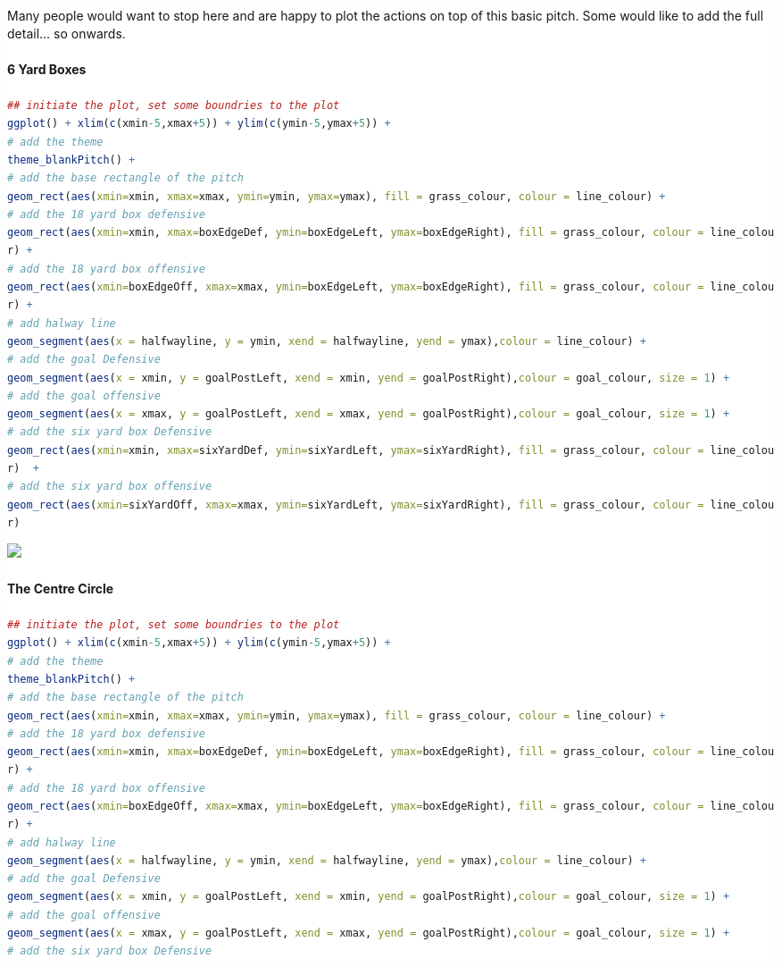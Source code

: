 Many people would want to stop here and are happy to plot the actions on top of this basic pitch. Some would like to add the full detail... so onwards.

#### 6 Yard Boxes

``` r
## initiate the plot, set some boundries to the plot
ggplot() + xlim(c(xmin-5,xmax+5)) + ylim(c(ymin-5,ymax+5)) +
# add the theme 
theme_blankPitch() +
# add the base rectangle of the pitch 
geom_rect(aes(xmin=xmin, xmax=xmax, ymin=ymin, ymax=ymax), fill = grass_colour, colour = line_colour) +
# add the 18 yard box defensive
geom_rect(aes(xmin=xmin, xmax=boxEdgeDef, ymin=boxEdgeLeft, ymax=boxEdgeRight), fill = grass_colour, colour = line_colour) + 
# add the 18 yard box offensive
geom_rect(aes(xmin=boxEdgeOff, xmax=xmax, ymin=boxEdgeLeft, ymax=boxEdgeRight), fill = grass_colour, colour = line_colour) +
# add halway line
geom_segment(aes(x = halfwayline, y = ymin, xend = halfwayline, yend = ymax),colour = line_colour) + 
# add the goal Defensive
geom_segment(aes(x = xmin, y = goalPostLeft, xend = xmin, yend = goalPostRight),colour = goal_colour, size = 1) +
# add the goal offensive
geom_segment(aes(x = xmax, y = goalPostLeft, xend = xmax, yend = goalPostRight),colour = goal_colour, size = 1) +
# add the six yard box Defensive
geom_rect(aes(xmin=xmin, xmax=sixYardDef, ymin=sixYardLeft, ymax=sixYardRight), fill = grass_colour, colour = line_colour)  +
# add the six yard box offensive
geom_rect(aes(xmin=sixYardOff, xmax=xmax, ymin=sixYardLeft, ymax=sixYardRight), fill = grass_colour, colour = line_colour) 
```

![](https://github.com/FCrSTATS/StatsBomb_WomensData/blob/master/images/Unknown-6.png)

#### The Centre Circle

``` r
## initiate the plot, set some boundries to the plot
ggplot() + xlim(c(xmin-5,xmax+5)) + ylim(c(ymin-5,ymax+5)) +
# add the theme 
theme_blankPitch() +
# add the base rectangle of the pitch 
geom_rect(aes(xmin=xmin, xmax=xmax, ymin=ymin, ymax=ymax), fill = grass_colour, colour = line_colour) +
# add the 18 yard box defensive
geom_rect(aes(xmin=xmin, xmax=boxEdgeDef, ymin=boxEdgeLeft, ymax=boxEdgeRight), fill = grass_colour, colour = line_colour) + 
# add the 18 yard box offensive
geom_rect(aes(xmin=boxEdgeOff, xmax=xmax, ymin=boxEdgeLeft, ymax=boxEdgeRight), fill = grass_colour, colour = line_colour) +
# add halway line
geom_segment(aes(x = halfwayline, y = ymin, xend = halfwayline, yend = ymax),colour = line_colour) + 
# add the goal Defensive
geom_segment(aes(x = xmin, y = goalPostLeft, xend = xmin, yend = goalPostRight),colour = goal_colour, size = 1) +
# add the goal offensive
geom_segment(aes(x = xmax, y = goalPostLeft, xend = xmax, yend = goalPostRight),colour = goal_colour, size = 1) +
# add the six yard box Defensive
```